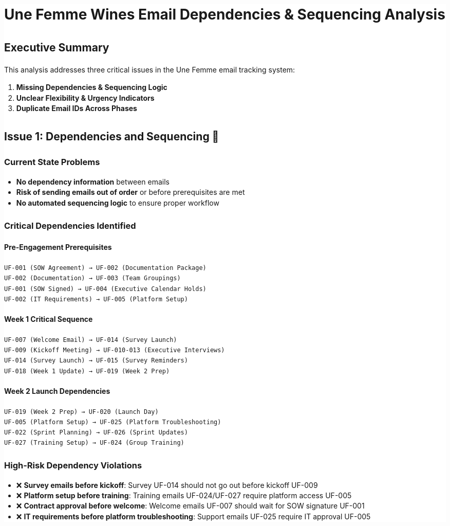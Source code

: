 # Une Femme Wines Email Dependencies & Sequencing Analysis

## Executive Summary

This analysis addresses three critical issues in the Une Femme email tracking system:
1. **Missing Dependencies & Sequencing Logic**
2. **Unclear Flexibility & Urgency Indicators** 
3. **Duplicate Email IDs Across Phases**

## Issue 1: Dependencies and Sequencing 🔗

### Current State Problems
- **No dependency information** between emails
- **Risk of sending emails out of order** or before prerequisites are met
- **No automated sequencing logic** to ensure proper workflow

### Critical Dependencies Identified

#### **Pre-Engagement Prerequisites**
```
UF-001 (SOW Agreement) → UF-002 (Documentation Package)
UF-002 (Documentation) → UF-003 (Team Groupings)
UF-001 (SOW Signed) → UF-004 (Executive Calendar Holds)
UF-002 (IT Requirements) → UF-005 (Platform Setup)
```

#### **Week 1 Critical Sequence**
```
UF-007 (Welcome Email) → UF-014 (Survey Launch)
UF-009 (Kickoff Meeting) → UF-010-013 (Executive Interviews)
UF-014 (Survey Launch) → UF-015 (Survey Reminders)
UF-018 (Week 1 Update) → UF-019 (Week 2 Prep)
```

#### **Week 2 Launch Dependencies**
```
UF-019 (Week 2 Prep) → UF-020 (Launch Day)
UF-005 (Platform Setup) → UF-025 (Platform Troubleshooting)
UF-022 (Sprint Planning) → UF-026 (Sprint Updates)
UF-027 (Training Setup) → UF-024 (Group Training)
```

### **High-Risk Dependency Violations**
- ❌ **Survey emails before kickoff**: Survey UF-014 should not go out before kickoff UF-009
- ❌ **Platform setup before training**: Training emails UF-024/UF-027 require platform access UF-005
- ❌ **Contract approval before welcome**: Welcome emails UF-007 should wait for SOW signature UF-001
- ❌ **IT requirements before platform troubleshooting**: Support emails UF-025 require IT approval UF-005
